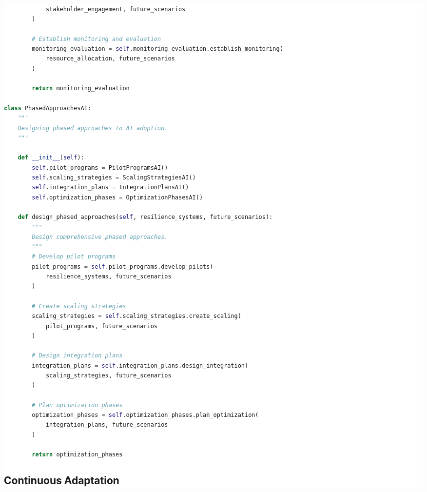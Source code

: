 ```python
            stakeholder_engagement, future_scenarios
        )

        # Establish monitoring and evaluation
        monitoring_evaluation = self.monitoring_evaluation.establish_monitoring(
            resource_allocation, future_scenarios
        )

        return monitoring_evaluation

class PhasedApproachesAI:
    """
    Designing phased approaches to AI adoption.
    """

    def __init__(self):
        self.pilot_programs = PilotProgramsAI()
        self.scaling_strategies = ScalingStrategiesAI()
        self.integration_plans = IntegrationPlansAI()
        self.optimization_phases = OptimizationPhasesAI()

    def design_phased_approaches(self, resilience_systems, future_scenarios):
        """
        Design comprehensive phased approaches.
        """
        # Develop pilot programs
        pilot_programs = self.pilot_programs.develop_pilots(
            resilience_systems, future_scenarios
        )

        # Create scaling strategies
        scaling_strategies = self.scaling_strategies.create_scaling(
            pilot_programs, future_scenarios
        )

        # Design integration plans
        integration_plans = self.integration_plans.design_integration(
            scaling_strategies, future_scenarios
        )

        # Plan optimization phases
        optimization_phases = self.optimization_phases.plan_optimization(
            integration_plans, future_scenarios
        )

        return optimization_phases
```

## Continuous Adaptation
